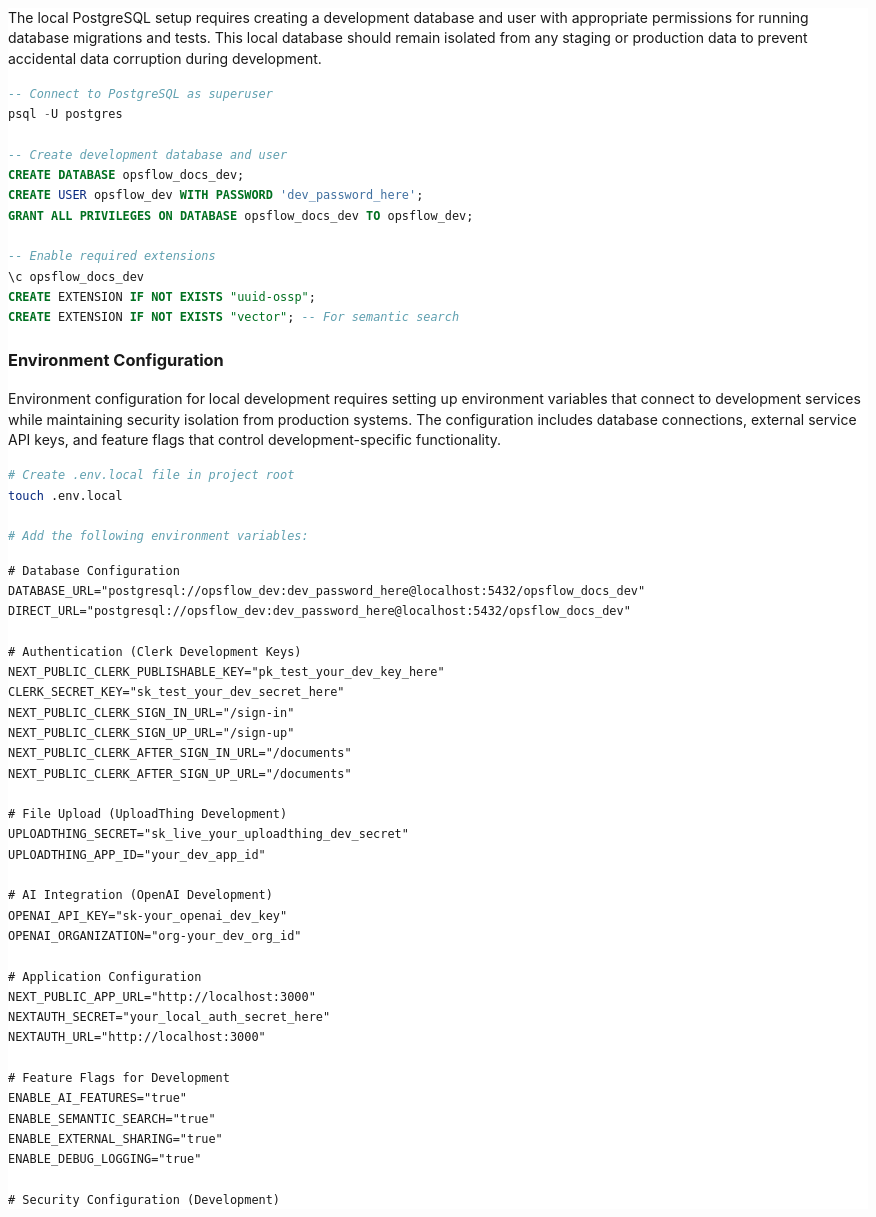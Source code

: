 The local PostgreSQL setup requires creating a development database and user with appropriate permissions for running database migrations and tests. This local database should remain isolated from any staging or production data to prevent accidental data corruption during development.

```sql
-- Connect to PostgreSQL as superuser
psql -U postgres

-- Create development database and user
CREATE DATABASE opsflow_docs_dev;
CREATE USER opsflow_dev WITH PASSWORD 'dev_password_here';
GRANT ALL PRIVILEGES ON DATABASE opsflow_docs_dev TO opsflow_dev;

-- Enable required extensions
\c opsflow_docs_dev
CREATE EXTENSION IF NOT EXISTS "uuid-ossp";
CREATE EXTENSION IF NOT EXISTS "vector"; -- For semantic search
```

### Environment Configuration

Environment configuration for local development requires setting up environment variables that connect to development services while maintaining security isolation from production systems. The configuration includes database connections, external service API keys, and feature flags that control development-specific functionality.

```bash
# Create .env.local file in project root
touch .env.local

# Add the following environment variables:
```

```env
# Database Configuration
DATABASE_URL="postgresql://opsflow_dev:dev_password_here@localhost:5432/opsflow_docs_dev"
DIRECT_URL="postgresql://opsflow_dev:dev_password_here@localhost:5432/opsflow_docs_dev"

# Authentication (Clerk Development Keys)
NEXT_PUBLIC_CLERK_PUBLISHABLE_KEY="pk_test_your_dev_key_here"
CLERK_SECRET_KEY="sk_test_your_dev_secret_here"
NEXT_PUBLIC_CLERK_SIGN_IN_URL="/sign-in"
NEXT_PUBLIC_CLERK_SIGN_UP_URL="/sign-up"
NEXT_PUBLIC_CLERK_AFTER_SIGN_IN_URL="/documents"
NEXT_PUBLIC_CLERK_AFTER_SIGN_UP_URL="/documents"

# File Upload (UploadThing Development)
UPLOADTHING_SECRET="sk_live_your_uploadthing_dev_secret"
UPLOADTHING_APP_ID="your_dev_app_id"

# AI Integration (OpenAI Development)
OPENAI_API_KEY="sk-your_openai_dev_key"
OPENAI_ORGANIZATION="org-your_dev_org_id"

# Application Configuration
NEXT_PUBLIC_APP_URL="http://localhost:3000"
NEXTAUTH_SECRET="your_local_auth_secret_here"
NEXTAUTH_URL="http://localhost:3000"

# Feature Flags for Development
ENABLE_AI_FEATURES="true"
ENABLE_SEMANTIC_SEARCH="true"
ENABLE_EXTERNAL_SHARING="true"
ENABLE_DEBUG_LOGGING="true"

# Security Configuration (Development)
```